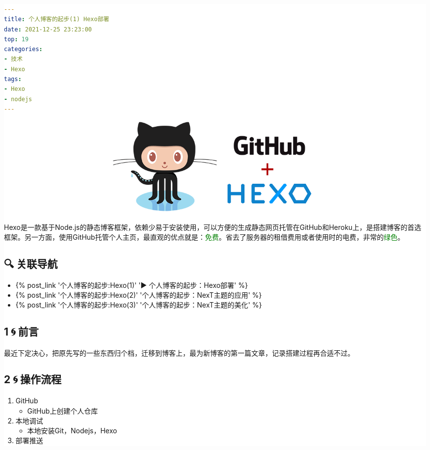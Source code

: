 ```yaml
---
title: 个人博客的起步(1) Hexo部署
date: 2021-12-25 23:23:00
top: 19
categories:
- 技术
- Hexo
tags:
- Hexo
- nodejs
---
```

<center><img src="/images/Hexo-logo.png" width=50% height=50% align=center/></center>   

Hexo是一款基于Node.js的静态博客框架，依赖少易于安装使用，可以方便的生成静态网页托管在GitHub和Heroku上，是搭建博客的首选框架。另一方面，使用GitHub托管个人主页，最直观的优点就是：<font color='green'>免费</font>。省去了服务器的租借费用或者使用时的电费，非常的<font color='green'>绿色</font>。



## 🔍 关联导航

- {% post_link '个人博客的起步:Hexo(1)' '▶️ 个人博客的起步：Hexo部署' %}
- {% post_link '个人博客的起步:Hexo(2)' '个人博客的起步：NexT主题的应用' %}
- {% post_link '个人博客的起步:Hexo(3)' '个人博客的起步：NexT主题的美化' %}

## 1 🌀 前言

最近下定决心，把原先写的一些东西归个档，迁移到博客上，最为新博客的第一篇文章，记录搭建过程再合适不过。  

## 2 🌀 操作流程

1. GitHub
    * GitHub上创建个人仓库
2. 本地调试
    * 本地安装Git，Nodejs，Hexo
3. 部署推送
